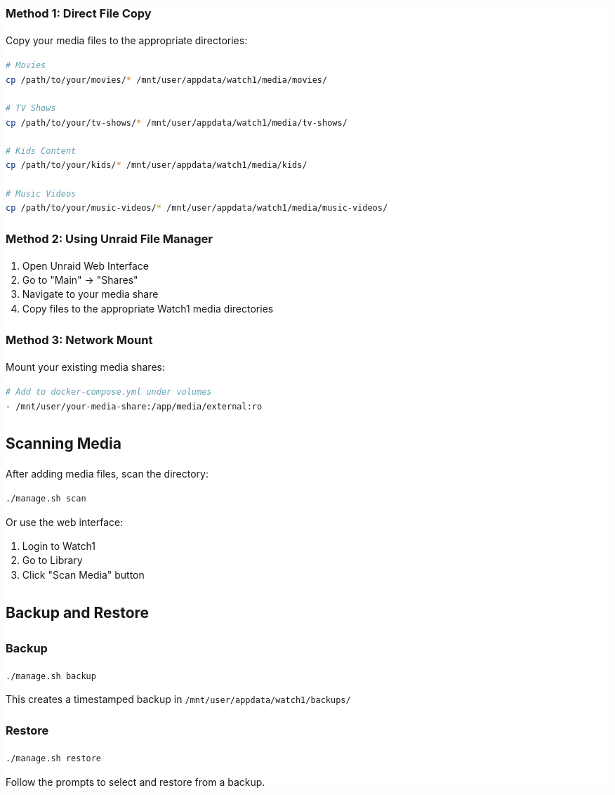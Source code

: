 ### Method 1: Direct File Copy
Copy your media files to the appropriate directories:
```bash
# Movies
cp /path/to/your/movies/* /mnt/user/appdata/watch1/media/movies/

# TV Shows
cp /path/to/your/tv-shows/* /mnt/user/appdata/watch1/media/tv-shows/

# Kids Content
cp /path/to/your/kids/* /mnt/user/appdata/watch1/media/kids/

# Music Videos
cp /path/to/your/music-videos/* /mnt/user/appdata/watch1/media/music-videos/
```

### Method 2: Using Unraid File Manager
1. Open Unraid Web Interface
2. Go to "Main" → "Shares"
3. Navigate to your media share
4. Copy files to the appropriate Watch1 media directories

### Method 3: Network Mount
Mount your existing media shares:
```bash
# Add to docker-compose.yml under volumes
- /mnt/user/your-media-share:/app/media/external:ro
```

## Scanning Media
After adding media files, scan the directory:
```bash
./manage.sh scan
```

Or use the web interface:
1. Login to Watch1
2. Go to Library
3. Click "Scan Media" button

## Backup and Restore

### Backup
```bash
./manage.sh backup
```
This creates a timestamped backup in `/mnt/user/appdata/watch1/backups/`

### Restore
```bash
./manage.sh restore
```
Follow the prompts to select and restore from a backup.
